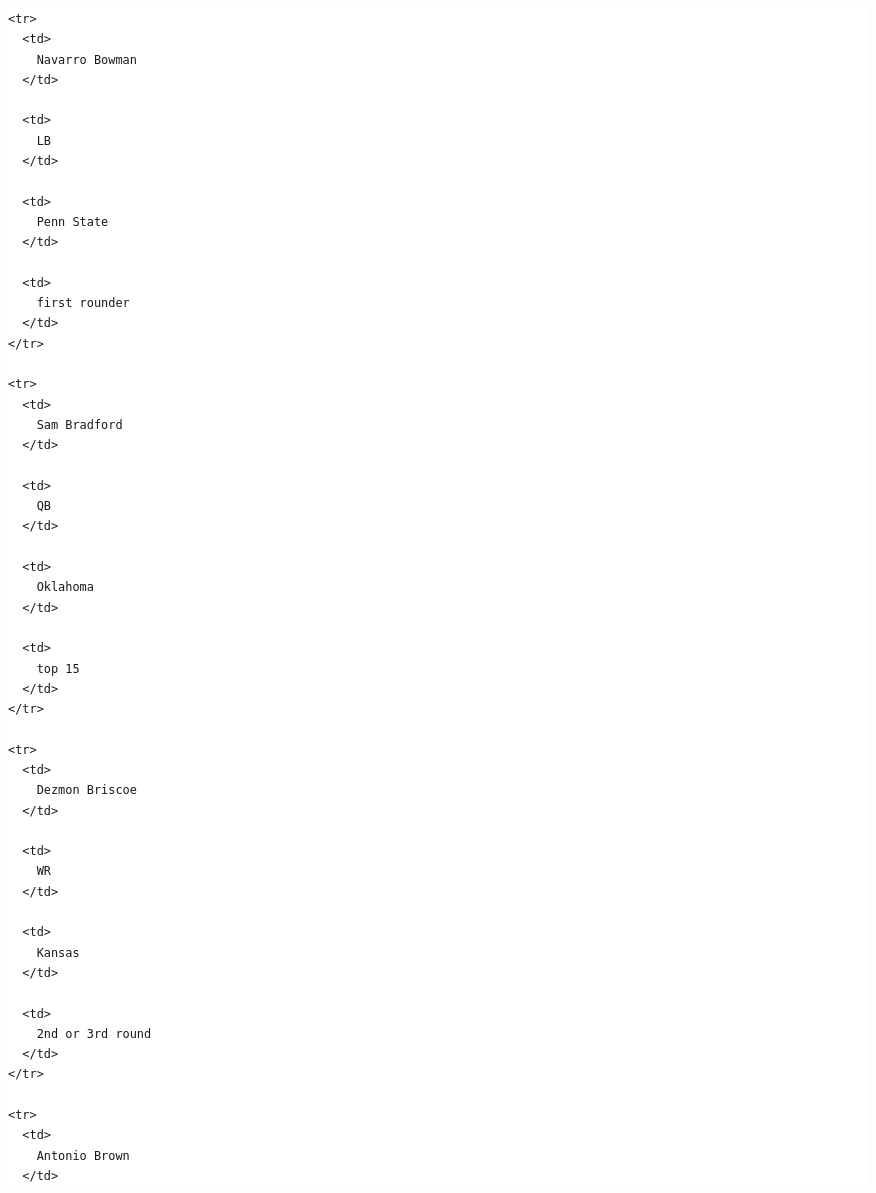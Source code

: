     <tr>
      <td>
        Navarro Bowman
      </td>

      <td>
        LB
      </td>

      <td>
        Penn State
      </td>

      <td>
        first rounder
      </td>
    </tr>

    <tr>
      <td>
        Sam Bradford
      </td>

      <td>
        QB
      </td>

      <td>
        Oklahoma
      </td>

      <td>
        top 15
      </td>
    </tr>

    <tr>
      <td>
        Dezmon Briscoe
      </td>

      <td>
        WR
      </td>

      <td>
        Kansas
      </td>

      <td>
        2nd or 3rd round
      </td>
    </tr>

    <tr>
      <td>
        Antonio Brown
      </td>
